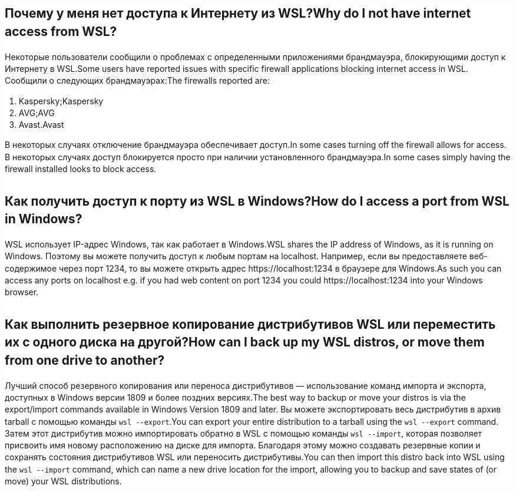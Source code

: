 ## <a name="why-do-i-not-have-internet-access-from-wsl"></a><span data-ttu-id="a5e5c-219">Почему у меня нет доступа к Интернету из WSL?</span><span class="sxs-lookup"><span data-stu-id="a5e5c-219">Why do I not have internet access from WSL?</span></span>

<span data-ttu-id="a5e5c-220">Некоторые пользователи сообщили о проблемах с определенными приложениями брандмауэра, блокирующими доступ к Интернету в WSL.</span><span class="sxs-lookup"><span data-stu-id="a5e5c-220">Some users have reported issues with specific firewall applications blocking internet access in WSL.</span></span> <span data-ttu-id="a5e5c-221">Сообщили о следующих брандмауэрах:</span><span class="sxs-lookup"><span data-stu-id="a5e5c-221">The firewalls reported are:</span></span>

1. <span data-ttu-id="a5e5c-222">Kaspersky;</span><span class="sxs-lookup"><span data-stu-id="a5e5c-222">Kaspersky</span></span>
1. <span data-ttu-id="a5e5c-223">AVG;</span><span class="sxs-lookup"><span data-stu-id="a5e5c-223">AVG</span></span>
1. <span data-ttu-id="a5e5c-224">Avast.</span><span class="sxs-lookup"><span data-stu-id="a5e5c-224">Avast</span></span>

<span data-ttu-id="a5e5c-225">В некоторых случаях отключение брандмауэра обеспечивает доступ.</span><span class="sxs-lookup"><span data-stu-id="a5e5c-225">In some cases turning off the firewall allows for access.</span></span> <span data-ttu-id="a5e5c-226">В некоторых случаях доступ блокируется просто при наличии установленного брандмауэра.</span><span class="sxs-lookup"><span data-stu-id="a5e5c-226">In some cases simply having the firewall installed looks to block access.</span></span>

## <a name="how-do-i-access-a-port-from-wsl-in-windows"></a><span data-ttu-id="a5e5c-227">Как получить доступ к порту из WSL в Windows?</span><span class="sxs-lookup"><span data-stu-id="a5e5c-227">How do I access a port from WSL in Windows?</span></span>
<span data-ttu-id="a5e5c-228">WSL использует IP-адрес Windows, так как работает в Windows.</span><span class="sxs-lookup"><span data-stu-id="a5e5c-228">WSL shares the IP address of Windows, as it is running on Windows.</span></span> <span data-ttu-id="a5e5c-229">Поэтому вы можете получить доступ к любым портам на localhost. Например, если вы предоставляете веб-содержимое через порт 1234, то вы можете открыть адрес https://localhost:1234 в браузере для Windows.</span><span class="sxs-lookup"><span data-stu-id="a5e5c-229">As such you can access any ports on localhost e.g. if you had web content on port 1234 you could https://localhost:1234 into your Windows browser.</span></span>

## <a name="how-can-i-back-up-my-wsl-distros-or-move-them-from-one-drive-to-another"></a><span data-ttu-id="a5e5c-230">Как выполнить резервное копирование дистрибутивов WSL или переместить их с одного диска на другой?</span><span class="sxs-lookup"><span data-stu-id="a5e5c-230">How can I back up my WSL distros, or move them from one drive to another?</span></span>

<span data-ttu-id="a5e5c-231">Лучший способ резервного копирования или переноса дистрибутивов — использование команд импорта и экспорта, доступных в Windows версии 1809 и более поздних версиях.</span><span class="sxs-lookup"><span data-stu-id="a5e5c-231">The best way to backup or move your distros is via the export/import commands available in Windows Version 1809 and later.</span></span> <span data-ttu-id="a5e5c-232">Вы можете экспортировать весь дистрибутив в архив tarball с помощью команды `wsl --export`.</span><span class="sxs-lookup"><span data-stu-id="a5e5c-232">You can export your entire distribution to a tarball using the `wsl --export` command.</span></span> <span data-ttu-id="a5e5c-233">Затем этот дистрибутив можно импортировать обратно в WSL с помощью команды `wsl --import`, которая позволяет присвоить имя новому расположению на диске для импорта. Благодаря этому можно создавать резервные копии и сохранять состояния дистрибутивов WSL или переносить дистрибутивы.</span><span class="sxs-lookup"><span data-stu-id="a5e5c-233">You can then import this distro back into WSL using the `wsl --import` command, which can name a new drive location for the import, allowing you to backup and save states of (or move) your WSL distributions.</span></span> 
